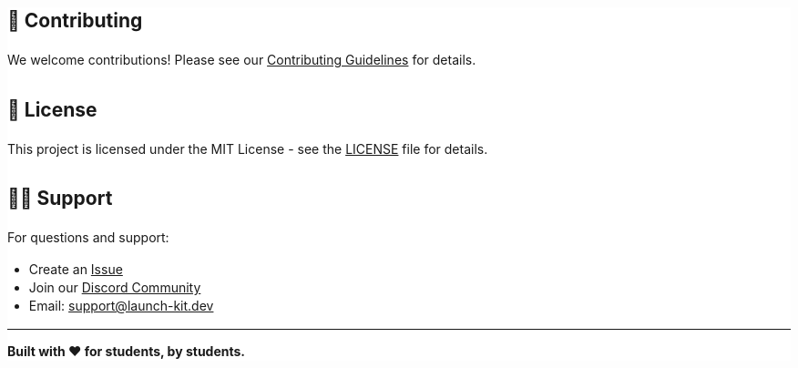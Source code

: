 ## 🤝 Contributing

We welcome contributions! Please see our [Contributing Guidelines](CONTRIBUTING.md) for details.

## 📄 License

This project is licensed under the MIT License - see the [LICENSE](LICENSE) file for details.

## 🙋‍♂️ Support

For questions and support:
- Create an [Issue](https://github.com/bshihab/launch-kit/issues)
- Join our [Discord Community](https://discord.gg/launch-kit)
- Email: support@launch-kit.dev

---

**Built with ❤️ for students, by students.**
